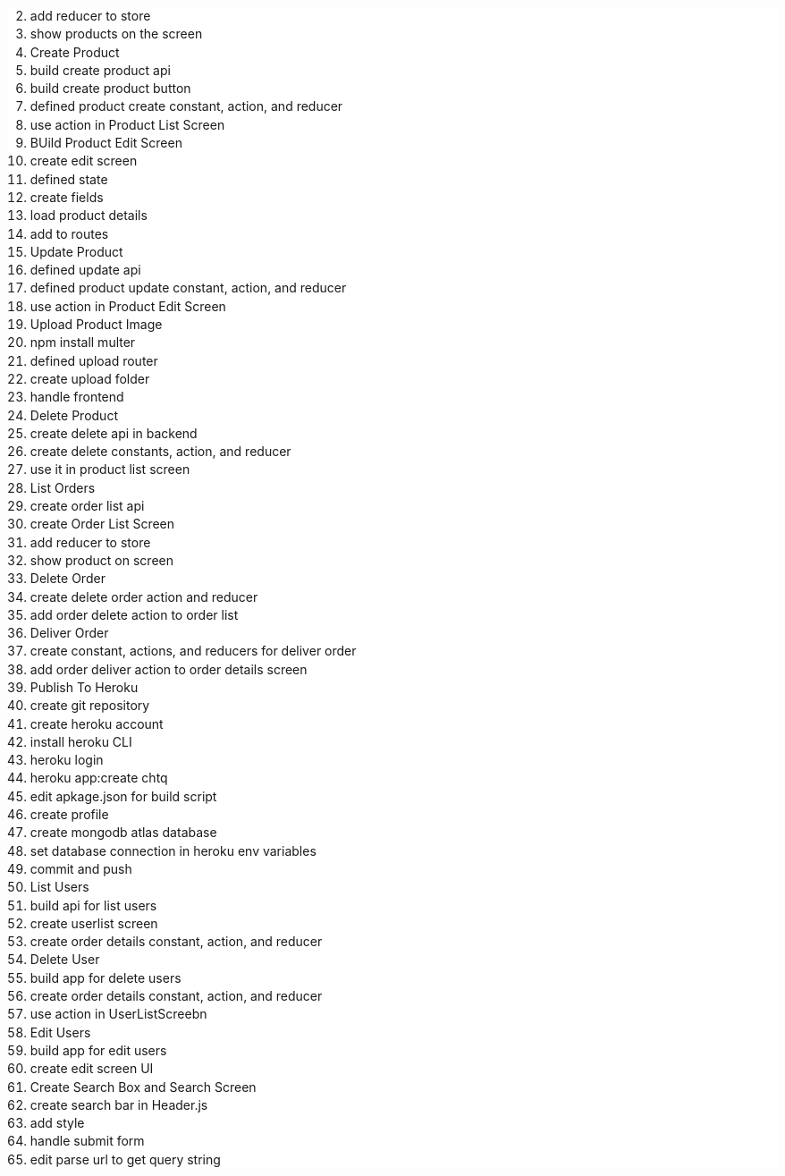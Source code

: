    2. add reducer to store
   3. show products on the screen
37. Create Product
   1. build create product api
   2. build create product button
   3. defined product create constant, action, and reducer
   4. use action in Product List Screen
38. BUild Product Edit Screen
   1. create edit screen
   2. defined state
   3. create fields
   4. load product details
   5. add to routes 
39. Update Product
   1. defined update api
   2. defined product update constant, action, and reducer
   3. use action in Product Edit Screen 
40. Upload Product Image
   1. npm install multer 
   2. defined upload router
   3. create upload folder
   4. handle frontend
41. Delete Product
   1. create delete api in backend
   2. create delete constants, action, and reducer
   3. use it in product list screen
42. List Orders
   1. create order list api
   2. create Order List Screen
   3. add reducer to store
   4. show product on screen
43. Delete Order
   1. create delete order action and reducer
   2. add order delete action to order list
44. Deliver Order
   1. create constant, actions, and reducers for deliver order
   2. add order deliver action to order details screen 
45. Publish To Heroku
   1. create git repository
   2. create heroku account
   3. install heroku CLI
   4. heroku login 
   5. heroku app:create <yourname>chtq
   6. edit apkage.json for build script
   7. create profile 
   8. create mongodb atlas database
   9. set database connection in heroku env variables
   10. commit and push
46. List Users
   1. build api for list users
   2. create userlist screen
   3. create order details constant, action, and reducer
47. Delete User
   1. build app for delete users
   2. create order details constant, action, and reducer
   3. use action in UserListScreebn
48. Edit Users
   1. build app for edit users
   2. create edit screen UI
49. Create Search Box and Search Screen 
   1. create search bar in Header.js
   2. add style
   3. handle submit form 
   4. edit parse url to get query string  